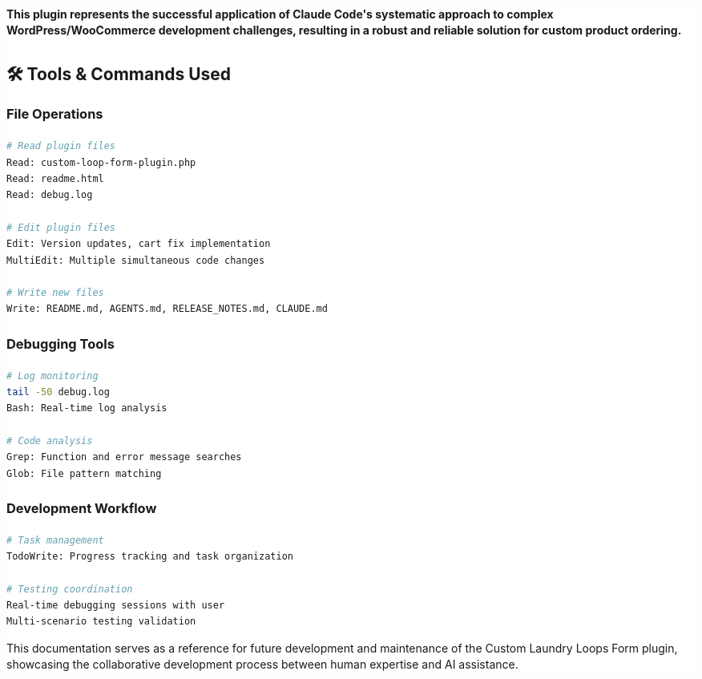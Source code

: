 **This plugin represents the successful application of Claude Code's systematic approach to complex WordPress/WooCommerce development challenges, resulting in a robust and reliable solution for custom product ordering.**

## 🛠️ Tools & Commands Used

### File Operations
```bash
# Read plugin files
Read: custom-loop-form-plugin.php
Read: readme.html
Read: debug.log

# Edit plugin files  
Edit: Version updates, cart fix implementation
MultiEdit: Multiple simultaneous code changes

# Write new files
Write: README.md, AGENTS.md, RELEASE_NOTES.md, CLAUDE.md
```

### Debugging Tools
```bash
# Log monitoring
tail -50 debug.log
Bash: Real-time log analysis

# Code analysis
Grep: Function and error message searches
Glob: File pattern matching
```

### Development Workflow
```bash
# Task management
TodoWrite: Progress tracking and task organization

# Testing coordination
Real-time debugging sessions with user
Multi-scenario testing validation
```

This documentation serves as a reference for future development and maintenance of the Custom Laundry Loops Form plugin, showcasing the collaborative development process between human expertise and AI assistance.